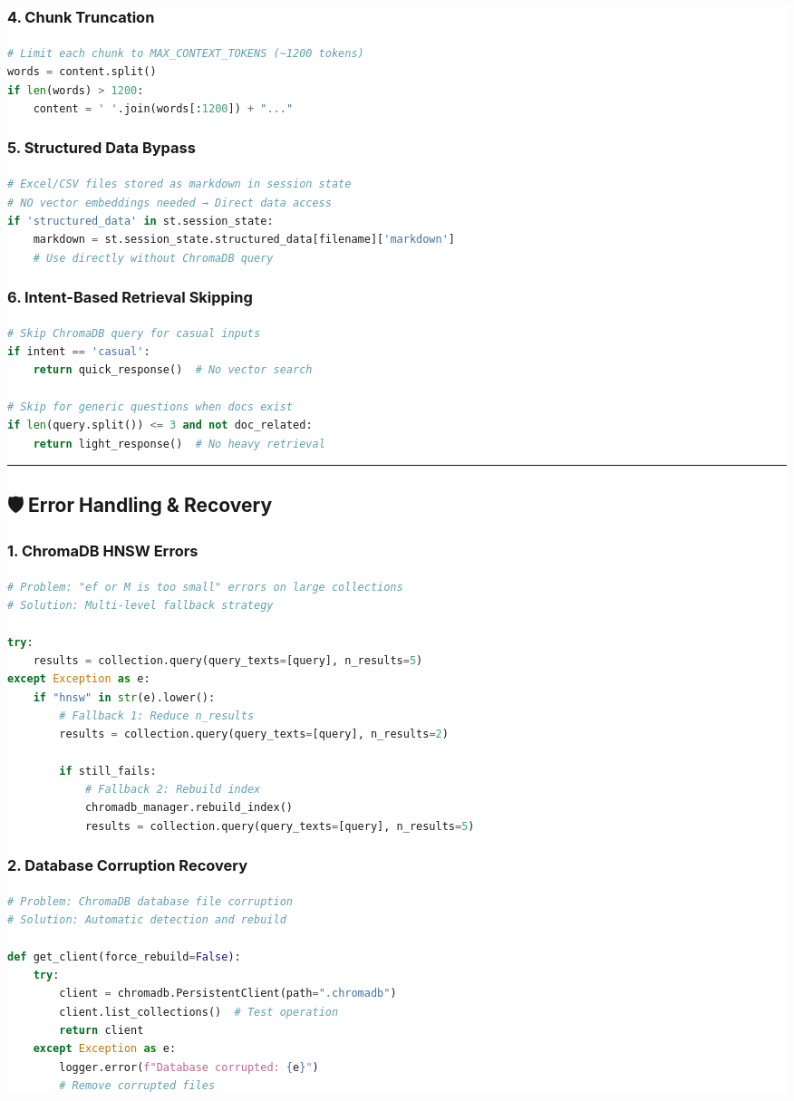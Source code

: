 ### **4. Chunk Truncation**
```python
# Limit each chunk to MAX_CONTEXT_TOKENS (~1200 tokens)
words = content.split()
if len(words) > 1200:
    content = ' '.join(words[:1200]) + "..."
```

### **5. Structured Data Bypass**
```python
# Excel/CSV files stored as markdown in session state
# NO vector embeddings needed → Direct data access
if 'structured_data' in st.session_state:
    markdown = st.session_state.structured_data[filename]['markdown']
    # Use directly without ChromaDB query
```

### **6. Intent-Based Retrieval Skipping**
```python
# Skip ChromaDB query for casual inputs
if intent == 'casual':
    return quick_response()  # No vector search

# Skip for generic questions when docs exist
if len(query.split()) <= 3 and not doc_related:
    return light_response()  # No heavy retrieval
```

---

## 🛡️ Error Handling & Recovery

### **1. ChromaDB HNSW Errors**
```python
# Problem: "ef or M is too small" errors on large collections
# Solution: Multi-level fallback strategy

try:
    results = collection.query(query_texts=[query], n_results=5)
except Exception as e:
    if "hnsw" in str(e).lower():
        # Fallback 1: Reduce n_results
        results = collection.query(query_texts=[query], n_results=2)
        
        if still_fails:
            # Fallback 2: Rebuild index
            chromadb_manager.rebuild_index()
            results = collection.query(query_texts=[query], n_results=5)
```

### **2. Database Corruption Recovery**
```python
# Problem: ChromaDB database file corruption
# Solution: Automatic detection and rebuild

def get_client(force_rebuild=False):
    try:
        client = chromadb.PersistentClient(path=".chromadb")
        client.list_collections()  # Test operation
        return client
    except Exception as e:
        logger.error(f"Database corrupted: {e}")
        # Remove corrupted files
```